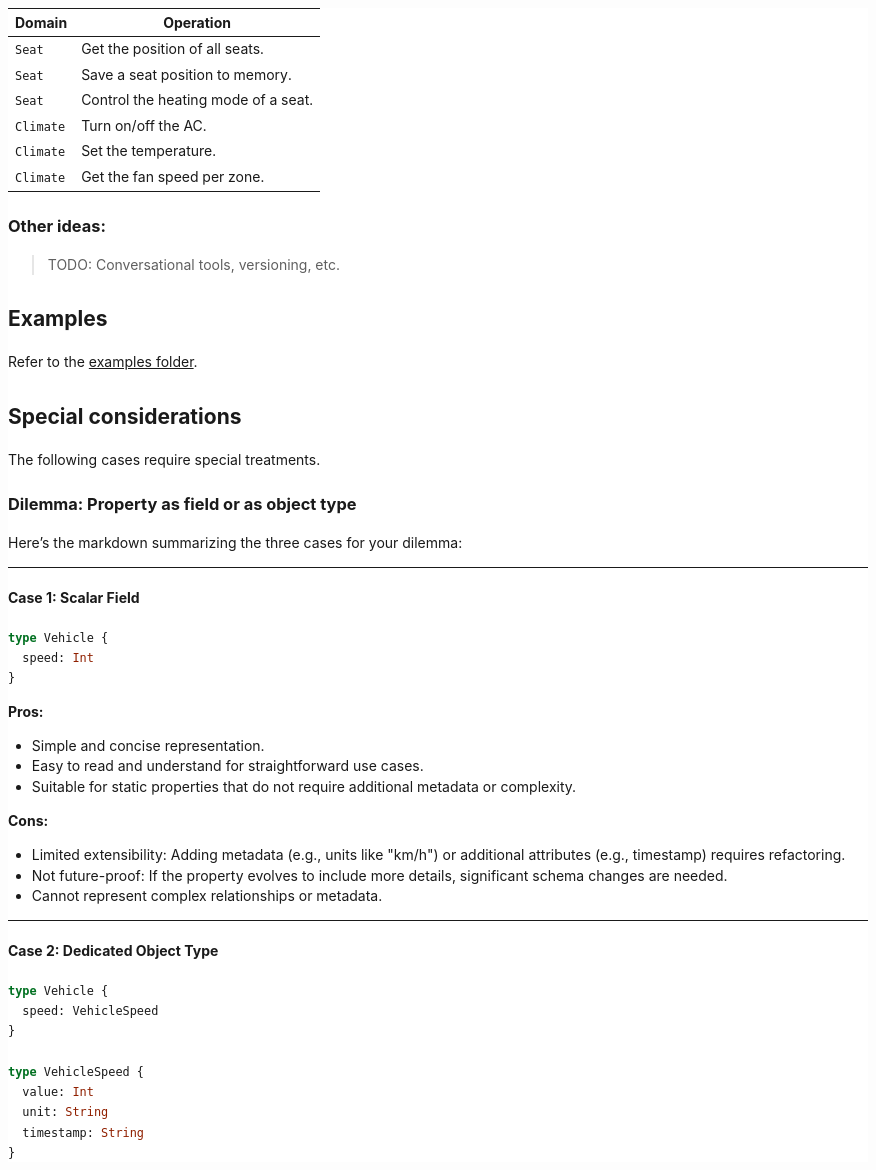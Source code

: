 | **Domain** | **Operation** |
|-----------------|-----------------|
| `Seat`          | Get the position of all seats. |
| `Seat`         | Save a seat position to memory. |
| `Seat`          | Control the heating mode of a seat. |
| `Climate`        | Turn on/off the AC. |
| `Climate`         | Set the temperature. |
| `Climate`          | Get the fan speed per zone. |


### Other ideas:
> TODO: Conversational tools, versioning, etc.



## Examples
Refer to the [examples folder](/examples/).

## Special considerations
The following cases require special treatments.

### Dilemma: Property as field or as object type

Here’s the markdown summarizing the three cases for your dilemma:

---

#### **Case 1: Scalar Field**
```graphql
type Vehicle {
  speed: Int
}
```

**Pros:**
- Simple and concise representation.
- Easy to read and understand for straightforward use cases.
- Suitable for static properties that do not require additional metadata or complexity.

**Cons:**
- Limited extensibility: Adding metadata (e.g., units like "km/h") or additional attributes (e.g., timestamp) requires refactoring.
- Not future-proof: If the property evolves to include more details, significant schema changes are needed.
- Cannot represent complex relationships or metadata.

---

#### **Case 2: Dedicated Object Type**
```graphql
type Vehicle {
  speed: VehicleSpeed
}

type VehicleSpeed {
  value: Int
  unit: String
  timestamp: String
}
```
